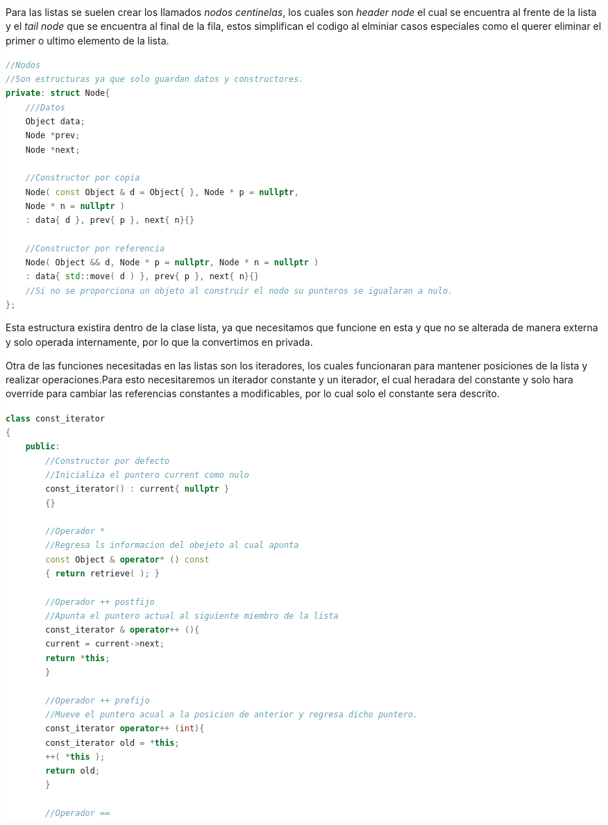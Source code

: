 Para las listas se suelen crear los llamados *nodos centinelas*, los cuales son *header node* el cual se encuentra al frente de la lista y el *tail node* que se encuentra al final de la fila, estos simplifican el codigo al elminiar casos especiales como el querer eliminar el primer o ultimo elemento de la lista.<br>

```c++
//Nodos 
//Son estructuras ya que solo guardan datos y constructores.
private: struct Node{
    ///Datos
    Object data;
    Node *prev;
    Node *next;

    //Constructor por copia
    Node( const Object & d = Object{ }, Node * p = nullptr,
    Node * n = nullptr )
    : data{ d }, prev{ p }, next{ n}{}
    
    //Constructor por referencia
    Node( Object && d, Node * p = nullptr, Node * n = nullptr )
    : data{ std::move( d ) }, prev{ p }, next{ n}{}
    //Si no se proporciona un objeto al construir el nodo su punteros se igualaran a nulo.
};
```

Esta estructura existira dentro de la clase lista, ya que necesitamos que funcione en esta y que no se alterada de manera externa y solo operada internamente, por lo que la convertimos en privada. <br>

Otra de las funciones necesitadas en las listas son los iteradores, los cuales funcionaran para mantener posiciones de la lista y realizar operaciones.Para esto necesitaremos un iterador constante y un iterador, el cual heradara del constante y solo hara override para cambiar las referencias constantes a modificables, por lo cual solo el constante sera descrito.<br>


```c++
class const_iterator
{
    public:
        //Constructor por defecto
        //Inicializa el puntero current como nulo
        const_iterator() : current{ nullptr }
        {}
        
        //Operador * 
        //Regresa ls informacion del obejeto al cual apunta
        const Object & operator* () const
        { return retrieve( ); }

        //Operador ++ postfijo
        //Apunta el puntero actual al siguiente miembro de la lista
        const_iterator & operator++ (){
        current = current->next;
        return *this;
        }

        //Operador ++ prefijo
        //Mueve el puntero acual a la posicion de anterior y regresa dicho puntero.
        const_iterator operator++ (int){
        const_iterator old = *this;
        ++( *this );
        return old;
        }

        //Operador == 
```